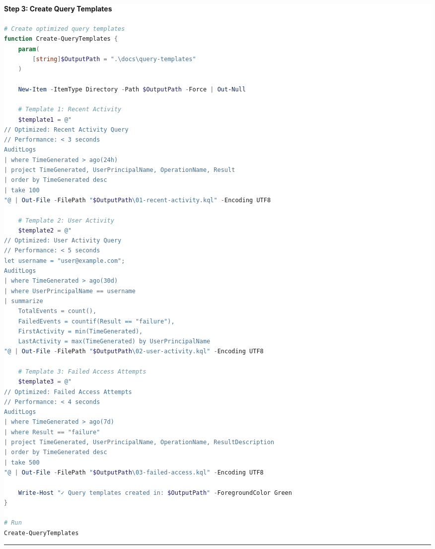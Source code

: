#### Step 3: Create Query Templates

```powershell
# Create optimized query templates
function Create-QueryTemplates {
    param(
        [string]$OutputPath = ".\docs\query-templates"
    )

    New-Item -ItemType Directory -Path $OutputPath -Force | Out-Null

    # Template 1: Recent Activity
    $template1 = @"
// Optimized: Recent Activity Query
// Performance: < 3 seconds
AuditLogs
| where TimeGenerated > ago(24h)
| project TimeGenerated, UserPrincipalName, OperationName, Result
| order by TimeGenerated desc
| take 100
"@ | Out-File -FilePath "$OutputPath\01-recent-activity.kql" -Encoding UTF8

    # Template 2: User Activity
    $template2 = @"
// Optimized: User Activity Query
// Performance: < 5 seconds
let username = "user@example.com";
AuditLogs
| where TimeGenerated > ago(30d)
| where UserPrincipalName == username
| summarize 
    TotalEvents = count(),
    FailedEvents = countif(Result == "failure"),
    FirstActivity = min(TimeGenerated),
    LastActivity = max(TimeGenerated) by UserPrincipalName
"@ | Out-File -FilePath "$OutputPath\02-user-activity.kql" -Encoding UTF8

    # Template 3: Failed Access Attempts
    $template3 = @"
// Optimized: Failed Access Attempts
// Performance: < 4 seconds
AuditLogs
| where TimeGenerated > ago(7d)
| where Result == "failure"
| project TimeGenerated, UserPrincipalName, OperationName, ResultDescription
| order by TimeGenerated desc
| take 500
"@ | Out-File -FilePath "$OutputPath\03-failed-access.kql" -Encoding UTF8

    Write-Host "✓ Query templates created in: $OutputPath" -ForegroundColor Green
}

# Run
Create-QueryTemplates
```

---